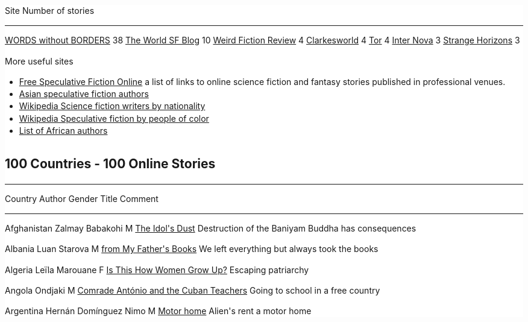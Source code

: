   Site                                                       Number of stories
  ---------------------------------------------------------- -------------------
  [WORDS without BORDERS](http://wordswithoutborders.org/)   38
  [The World SF Blog](https://worldsf.wordpress.com/)        10
  [Weird Fiction Review](http://weirdfictionreview.com/)     4
  [Clarkesworld](http://clarkesworldmagazine.com)            4
  [Tor](http://www.tor.com/)                                 4
  [Inter Nova](http://nova-sf.de/internova/)                 3
  [Strange Horizons](http://www.strangehorizons.com)         3

More useful sites

-   [Free Speculative Fiction Online](http://www.freesfonline.de/) a list of links to online science fiction and fantasy stories published in professional venues.
-   [Asian speculative fiction authors](http://carriecuinn.com/2013/06/18/list-94-asian-speculative-fiction-authors-with-links/)
-   [Wikipedia Science fiction writers by nationality](https://en.wikipedia.org/wiki/Category:Science_fiction_writers_by_nationality)
-   [Wikipedia Speculative fiction by people of color](http://en.wikipedia.org/wiki/Speculative_fiction_by_writers_of_color)
-   [List of African authors](https://woyingi.wordpress.com/african-literature/)

## 100 Countries - 100 Online Stories

  ---------------------------------------------------------------------------------------------------------------------------------------------------------------------------------------------------------------------------------------------------------------------------------------------------------------------------------------------------
  Country                    Author                            Gender   Title                                                                                                                                                                                               Comment
  -------------------------- --------------------------------- -------- --------------------------------------------------------------------------------------------------------------------------------------------------------------------------------------------------- -------------------------------------------------------------------------
  Afghanistan                Zalmay Babakohi                   M        [The Idol's Dust](http://wordswithoutborders.org/article/the-idols-dust)                                                                                                                            Destruction of the Baniyam Buddha has consequences

  Albania                    Luan Starova                      M        [from My Father\'s Books](http://wordswithoutborders.org/article/from-my-fathers-books)                                                                                                             We left everything but always took the books

  Algeria                    Leïla Marouane                    F        [Is This How Women Grow Up?](http://wordswithoutborders.org/article/is-this-how-women-grow-up)                                                                                                      Escaping patriarchy

  Angola                     Ondjaki                           M        [Comrade António and the Cuban Teachers](http://wordswithoutborders.org/article/comrade-antnio-and-the-cuban-teachers)                                                                              Going to school in a free country

  Argentina                  Hernán Domínguez Nimo             M        [Motor home](http://it.stlawu.edu/~koon/CFArgentina/stories/Motorhome.html)                                                                                                                         Alien\'s rent a motor home
